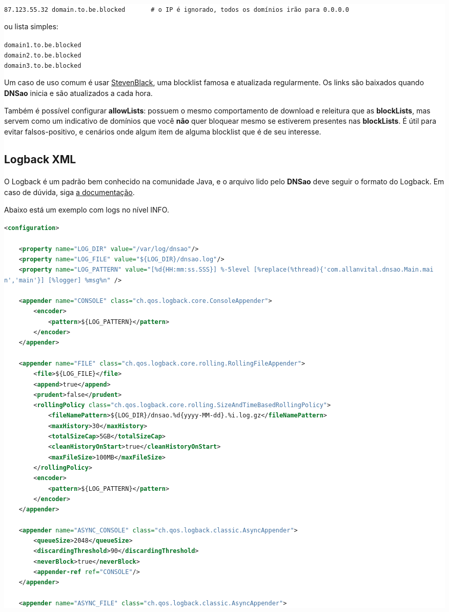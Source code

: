 ```txt
87.123.55.32 domain.to.be.blocked       # o IP é ignorado, todos os domínios irão para 0.0.0.0
```

ou lista simples:

```txt
domain1.to.be.blocked
domain2.to.be.blocked
domain3.to.be.blocked
```

Um caso de uso comum é usar [StevenBlack](https://raw.githubusercontent.com/StevenBlack/hosts/master/hosts), uma blocklist famosa e atualizada regularmente. Os links são baixados quando **DNSao** inicia e são atualizados a cada hora.

Também é possível configurar **allowLists**: possuem o mesmo comportamento de download e releitura que as **blockLists**, mas servem como um indicativo de domínios que você **não** quer bloquear mesmo se estiverem presentes nas **blockLists**. É útil para evitar falsos-positivo, e cenários onde algum item de alguma blocklist que é de seu interesse. 

## Logback XML

O Logback é um padrão bem conhecido na comunidade Java, e o arquivo lido pelo **DNSao** deve seguir o formato do Logback. Em caso de dúvida, siga [a documentação](https://logback.qos.ch/documentation.html).

Abaixo está um exemplo com logs no nível INFO.

```xml
<configuration>

    <property name="LOG_DIR" value="/var/log/dnsao"/>
    <property name="LOG_FILE" value="${LOG_DIR}/dnsao.log"/>
    <property name="LOG_PATTERN" value="[%d{HH:mm:ss.SSS}] %-5level [%replace(%thread){'com.allanvital.dnsao.Main.main','main'}] [%logger] %msg%n" />

    <appender name="CONSOLE" class="ch.qos.logback.core.ConsoleAppender">
        <encoder>
            <pattern>${LOG_PATTERN}</pattern>
        </encoder>
    </appender>

    <appender name="FILE" class="ch.qos.logback.core.rolling.RollingFileAppender">
        <file>${LOG_FILE}</file>
        <append>true</append>
        <prudent>false</prudent>
        <rollingPolicy class="ch.qos.logback.core.rolling.SizeAndTimeBasedRollingPolicy">
            <fileNamePattern>${LOG_DIR}/dnsao.%d{yyyy-MM-dd}.%i.log.gz</fileNamePattern>
            <maxHistory>30</maxHistory>
            <totalSizeCap>5GB</totalSizeCap>
            <cleanHistoryOnStart>true</cleanHistoryOnStart>
            <maxFileSize>100MB</maxFileSize>
        </rollingPolicy>
        <encoder>
            <pattern>${LOG_PATTERN}</pattern>
        </encoder>
    </appender>

    <appender name="ASYNC_CONSOLE" class="ch.qos.logback.classic.AsyncAppender">
        <queueSize>2048</queueSize>
        <discardingThreshold>90</discardingThreshold>
        <neverBlock>true</neverBlock>
        <appender-ref ref="CONSOLE"/>
    </appender>

    <appender name="ASYNC_FILE" class="ch.qos.logback.classic.AsyncAppender">
```